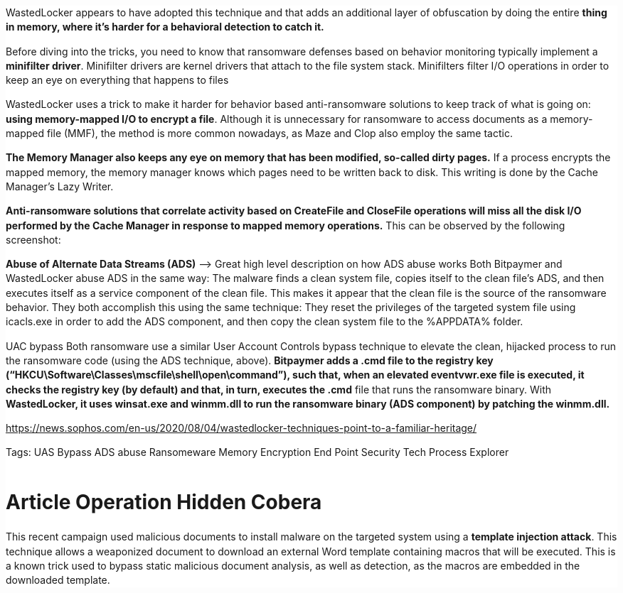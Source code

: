 WastedLocker appears to have adopted this technique and that adds an additional layer of obfuscation by doing the entire **thing in memory, where it’s harder for a behavioral detection to catch it.**

Before diving into the tricks, you need to know that ransomware defenses based on behavior monitoring typically implement a **minifilter driver**. Minifilter drivers are kernel drivers that attach to the file system stack. Minifilters filter I/O operations in order to keep an eye on everything that happens to files

WastedLocker uses a trick to make it harder for behavior based anti-ransomware solutions to keep track of what is going on: **using memory-mapped I/O to encrypt a file**. Although it is unnecessary for ransomware to access documents as a memory-mapped file (MMF), the method is more common nowadays, as Maze and Clop also employ the same tactic.

**The Memory Manager also keeps any eye on memory that has been modified, so-called dirty pages.** If a process encrypts the mapped memory, the memory manager knows which pages need to be written back to disk. This writing is done by the Cache Manager’s Lazy Writer.

**Anti-ransomware solutions that correlate activity based on CreateFile and CloseFile operations will miss all the disk I/O performed by the Cache Manager in response to mapped memory operations.** This can be observed by the following screenshot:


**Abuse of Alternate Data Streams (ADS)**
--> Great high level description on how ADS abuse works
Both Bitpaymer and WastedLocker abuse ADS in the same way: The malware finds a clean system file, copies itself to the clean file’s ADS, and then executes itself as a service component of the clean file. This makes it appear that the clean file is the source of the ransomware behavior. They both accomplish this using the same technique: They reset the privileges of the targeted system file using icacls.exe in order to add the ADS component, and then copy the clean system file to the %APPDATA% folder.


UAC bypass
Both ransomware use a similar User Account Controls bypass technique to elevate the clean, hijacked process to run the ransomware code (using the ADS technique, above). **Bitpaymer adds a .cmd file to the registry key (“HKCU\Software\Classes\mscfile\shell\open\command”), such that, when an elevated eventvwr.exe file is executed, it checks the registry key (by default) and that, in turn, executes the .cmd** file that runs the ransomware binary. With **WastedLocker, it uses winsat.exe and winmm.dll to run the ransomware binary (ADS component) by patching the winmm.dll.**

https://news.sophos.com/en-us/2020/08/04/wastedlocker-techniques-point-to-a-familiar-heritage/

Tags:
UAS Bypass
ADS abuse
Ransomeware
Memory Encryption
End Point Security Tech
Process Explorer

# Article Operation Hidden Cobera

This recent campaign used malicious documents to install malware on the targeted system using a **template injection attack**. This technique allows a weaponized document to download an external Word template containing macros that will be executed. This is a known trick used to bypass static malicious document analysis, as well as detection, as the macros are embedded in the downloaded template.
